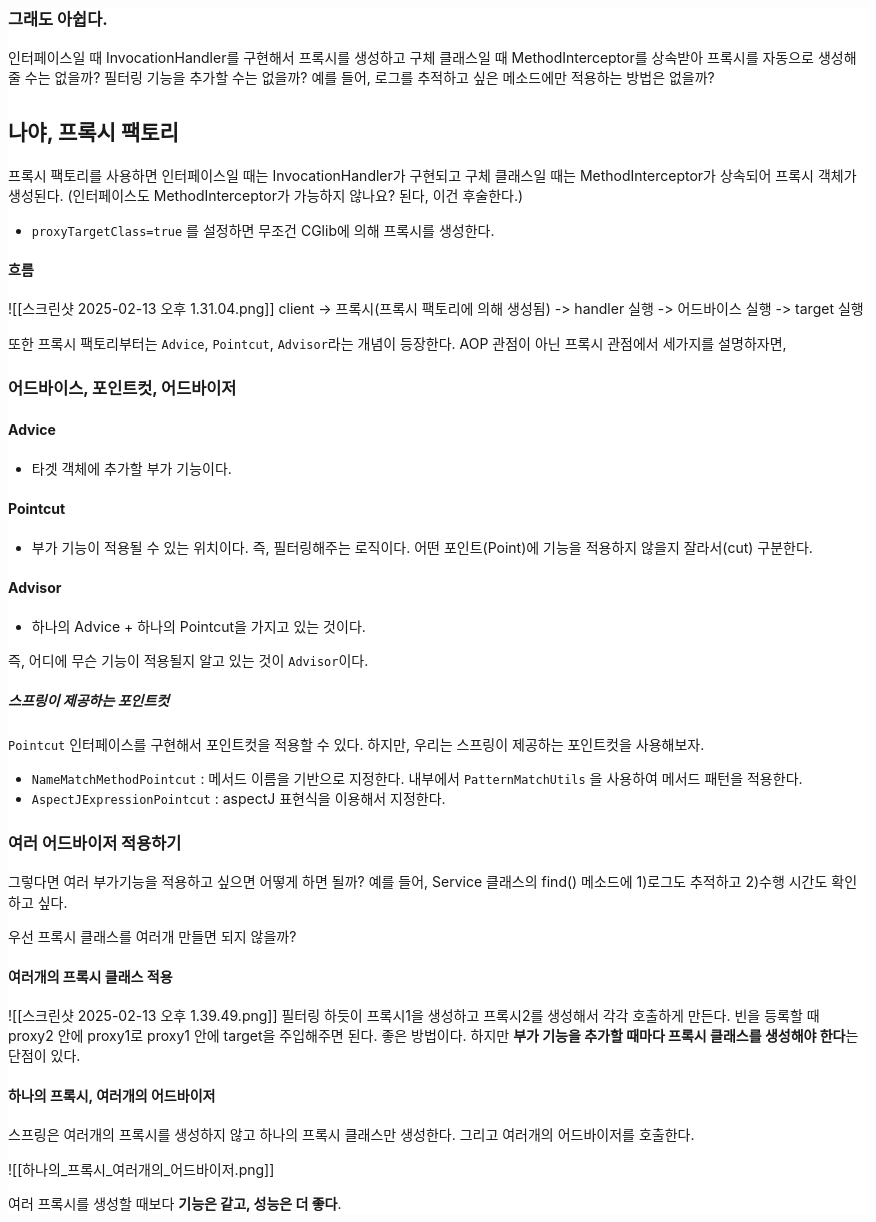 
### 그래도 아쉽다.
인터페이스일 때 InvocationHandler를 구현해서 프록시를 생성하고 구체 클래스일 때 MethodInterceptor를 상속받아 프록시를 자동으로 생성해줄 수는 없을까?
필터링 기능을 추가할 수는 없을까? 예를 들어, 로그를 추적하고 싶은 메소드에만 적용하는 방법은 없을까?

## 나야, 프록시 팩토리
프록시 팩토리를 사용하면 인터페이스일 때는 InvocationHandler가 구현되고 구체 클래스일 때는 MethodInterceptor가 상속되어 프록시 객체가 생성된다. (인터페이스도 MethodInterceptor가 가능하지 않나요? 된다, 이건 후술한다.)
- `proxyTargetClass=true` 를 설정하면 무조건 CGlib에 의해 프록시를 생성한다.

#### 흐름
![[스크린샷 2025-02-13 오후 1.31.04.png]]
client -> 프록시(프록시 팩토리에 의해 생성됨) -> handler 실행 -> 어드바이스 실행 -> target 실행

또한 프록시 팩토리부터는 `Advice`, `Pointcut`, `Advisor`라는 개념이 등장한다. AOP 관점이 아닌 프록시 관점에서 세가지를 설명하자면,

### 어드바이스, 포인트컷, 어드바이저
#### Advice
- 타겟 객체에 추가할 부가 기능이다.

#### Pointcut
- 부가 기능이 적용될 수 있는 위치이다. 즉, 필터링해주는 로직이다. 어떤 포인트(Point)에 기능을 적용하지 않을지 잘라서(cut) 구분한다.

#### Advisor
- 하나의 Advice + 하나의 Pointcut을 가지고 있는 것이다.

즉, 어디에 무슨 기능이 적용될지 알고 있는 것이 `Advisor`이다.

##### 스프링이 제공하는 포인트컷
`Pointcut` 인터페이스를 구현해서 포인트컷을 적용할 수 있다. 하지만, 우리는 스프링이 제공하는 포인트컷을 사용해보자.

- `NameMatchMethodPointcut` : 메서드 이름을 기반으로 지정한다. 내부에서 `PatternMatchUtils` 을 사용하여 메서드 패턴을 적용한다.
- `AspectJExpressionPointcut` : aspectJ 표현식을 이용해서 지정한다.


### 여러 어드바이저 적용하기
그렇다면 여러 부가기능을 적용하고 싶으면 어떻게 하면 될까? 예를 들어, Service 클래스의 find() 메소드에 1)로그도 추적하고 2)수행 시간도 확인하고 싶다.

우선 프록시 클래스를 여러개 만들면 되지 않을까?

#### 여러개의 프록시 클래스 적용
![[스크린샷 2025-02-13 오후 1.39.49.png]]
필터링 하듯이 프록시1을 생성하고 프록시2를 생성해서 각각 호출하게 만든다. 빈을 등록할 때 proxy2 안에 proxy1로 proxy1 안에 target을 주입해주면 된다.
좋은 방법이다. 하지만 **부가 기능을 추가할 때마다 프록시 클래스를 생성해야 한다**는 단점이 있다.

#### 하나의 프록시, 여러개의 어드바이저
스프링은 여러개의 프록시를 생성하지 않고 하나의 프록시 클래스만 생성한다. 그리고 여러개의 어드바이저를 호출한다.

![[하나의_프록시_여러개의_어드바이저.png]]

여러 프록시를 생성할 때보다 **기능은 같고, 성능은 더 좋다**.
